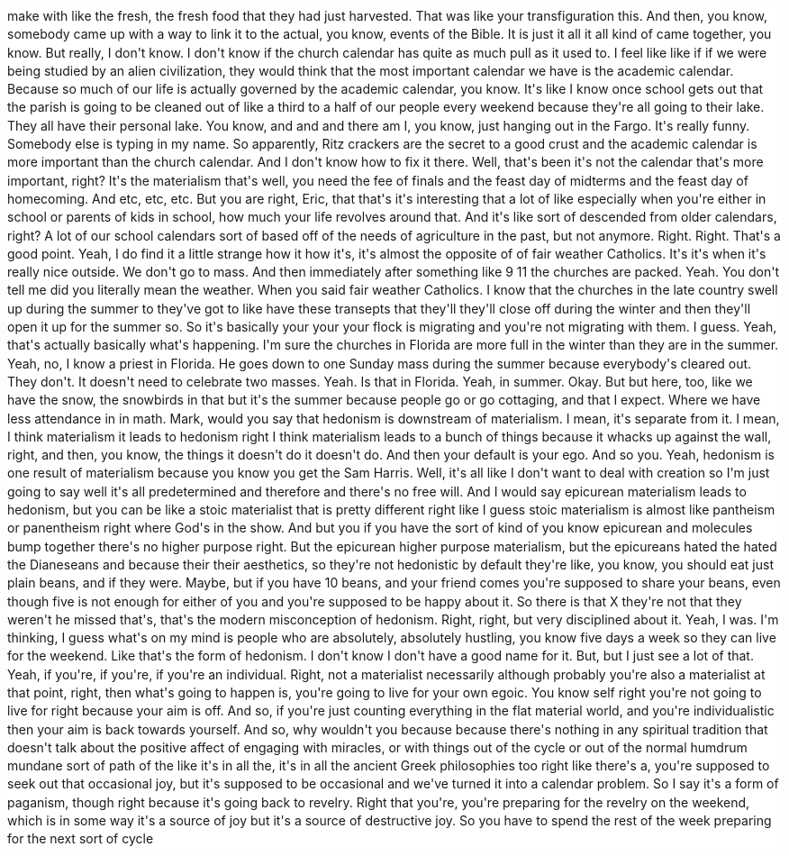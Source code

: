 make with like the fresh, the fresh food that they had just harvested. That was like your transfiguration this. And then, you know, somebody came up with a way to link it to the actual, you know, events of the Bible. It is just it all it all kind of came together, you know. But really, I don't know. I don't know if the church calendar has quite as much pull as it used to. I feel like like if if we were being studied by an alien civilization, they would think that the most important calendar we have is the academic calendar. Because so much of our life is actually governed by the academic calendar, you know. It's like I know once school gets out that the parish is going to be cleaned out of like a third to a half of our people every weekend because they're all going to their lake. They all have their personal lake. You know, and and and there am I, you know, just hanging out in the Fargo. It's really funny. Somebody else is typing in my name. So apparently, Ritz crackers are the secret to a good crust and the academic calendar is more important than the church calendar. And I don't know how to fix it there. Well, that's been it's not the calendar that's more important, right? It's the materialism that's well, you need the fee of finals and the feast day of midterms and the feast day of homecoming. And etc, etc, etc. But you are right, Eric, that that's it's interesting that a lot of like especially when you're either in school or parents of kids in school, how much your life revolves around that. And it's like sort of descended from older calendars, right? A lot of our school calendars sort of based off of the needs of agriculture in the past, but not anymore. Right. Right. That's a good point. Yeah, I do find it a little strange how it how it's, it's almost the opposite of of fair weather Catholics. It's it's when it's really nice outside. We don't go to mass. And then immediately after something like 9 11 the churches are packed. Yeah. You don't tell me did you literally mean the weather. When you said fair weather Catholics. I know that the churches in the late country swell up during the summer to they've got to like have these transepts that they'll they'll close off during the winter and then they'll open it up for the summer so. So it's basically your your your flock is migrating and you're not migrating with them. I guess. Yeah, that's actually basically what's happening. I'm sure the churches in Florida are more full in the winter than they are in the summer. Yeah, no, I know a priest in Florida. He goes down to one Sunday mass during the summer because everybody's cleared out. They don't. It doesn't need to celebrate two masses. Yeah. Is that in Florida. Yeah, in summer. Okay. But but here, too, like we have the snow, the snowbirds in that but it's the summer because people go or go cottaging, and that I expect. Where we have less attendance in in math. Mark, would you say that hedonism is downstream of materialism. I mean, it's separate from it. I mean, I think materialism it leads to hedonism right I think materialism leads to a bunch of things because it whacks up against the wall, right, and then, you know, the things it doesn't do it doesn't do. And then your default is your ego. And so you. Yeah, hedonism is one result of materialism because you know you get the Sam Harris. Well, it's all like I don't want to deal with creation so I'm just going to say well it's all predetermined and therefore and there's no free will. And I would say epicurean materialism leads to hedonism, but you can be like a stoic materialist that is pretty different right like I guess stoic materialism is almost like pantheism or panentheism right where God's in the show. And but you if you have the sort of kind of you know epicurean and molecules bump together there's no higher purpose right. But the epicurean higher purpose materialism, but the epicureans hated the hated the Dianeseans and because their their aesthetics, so they're not hedonistic by default they're like, you know, you should eat just plain beans, and if they were. Maybe, but if you have 10 beans, and your friend comes you're supposed to share your beans, even though five is not enough for either of you and you're supposed to be happy about it. So there is that X they're not that they weren't he missed that's, that's the modern misconception of hedonism. Right, right, but very disciplined about it. Yeah, I was. I'm thinking, I guess what's on my mind is people who are absolutely, absolutely hustling, you know five days a week so they can live for the weekend. Like that's the form of hedonism. I don't know I don't have a good name for it. But, but I just see a lot of that. Yeah, if you're, if you're, if you're an individual. Right, not a materialist necessarily although probably you're also a materialist at that point, right, then what's going to happen is, you're going to live for your own egoic. You know self right you're not going to live for right because your aim is off. And so, if you're just counting everything in the flat material world, and you're individualistic then your aim is back towards yourself. And so, why wouldn't you because because there's nothing in any spiritual tradition that doesn't talk about the positive affect of engaging with miracles, or with things out of the cycle or out of the normal humdrum mundane sort of path of the like it's in all the, it's in all the ancient Greek philosophies too right like there's a, you're supposed to seek out that occasional joy, but it's supposed to be occasional and we've turned it into a calendar problem. So I say it's a form of paganism, though right because it's going back to revelry. Right that you're, you're preparing for the revelry on the weekend, which is in some way it's a source of joy but it's a source of destructive joy. So you have to spend the rest of the week preparing for the next sort of cycle